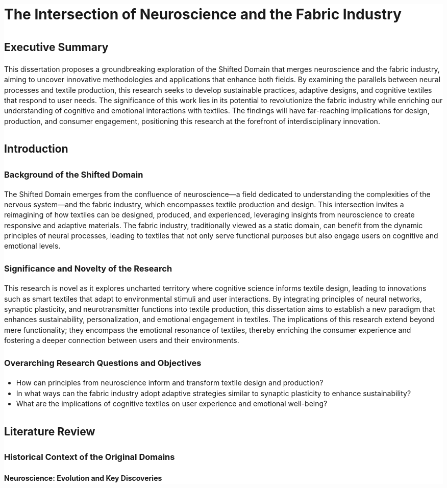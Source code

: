 # The Intersection of Neuroscience and the Fabric Industry

## Executive Summary

This dissertation proposes a groundbreaking exploration of the Shifted Domain that merges neuroscience and the fabric industry, aiming to uncover innovative methodologies and applications that enhance both fields. By examining the parallels between neural processes and textile production, this research seeks to develop sustainable practices, adaptive designs, and cognitive textiles that respond to user needs. The significance of this work lies in its potential to revolutionize the fabric industry while enriching our understanding of cognitive and emotional interactions with textiles. The findings will have far-reaching implications for design, production, and consumer engagement, positioning this research at the forefront of interdisciplinary innovation.

## Introduction

### Background of the Shifted Domain

The Shifted Domain emerges from the confluence of neuroscience—a field dedicated to understanding the complexities of the nervous system—and the fabric industry, which encompasses textile production and design. This intersection invites a reimagining of how textiles can be designed, produced, and experienced, leveraging insights from neuroscience to create responsive and adaptive materials. The fabric industry, traditionally viewed as a static domain, can benefit from the dynamic principles of neural processes, leading to textiles that not only serve functional purposes but also engage users on cognitive and emotional levels.

### Significance and Novelty of the Research

This research is novel as it explores uncharted territory where cognitive science informs textile design, leading to innovations such as smart textiles that adapt to environmental stimuli and user interactions. By integrating principles of neural networks, synaptic plasticity, and neurotransmitter functions into textile production, this dissertation aims to establish a new paradigm that enhances sustainability, personalization, and emotional engagement in textiles. The implications of this research extend beyond mere functionality; they encompass the emotional resonance of textiles, thereby enriching the consumer experience and fostering a deeper connection between users and their environments.

### Overarching Research Questions and Objectives

- How can principles from neuroscience inform and transform textile design and production?
- In what ways can the fabric industry adopt adaptive strategies similar to synaptic plasticity to enhance sustainability?
- What are the implications of cognitive textiles on user experience and emotional well-being?

## Literature Review

### Historical Context of the Original Domains

#### Neuroscience: Evolution and Key Discoveries
